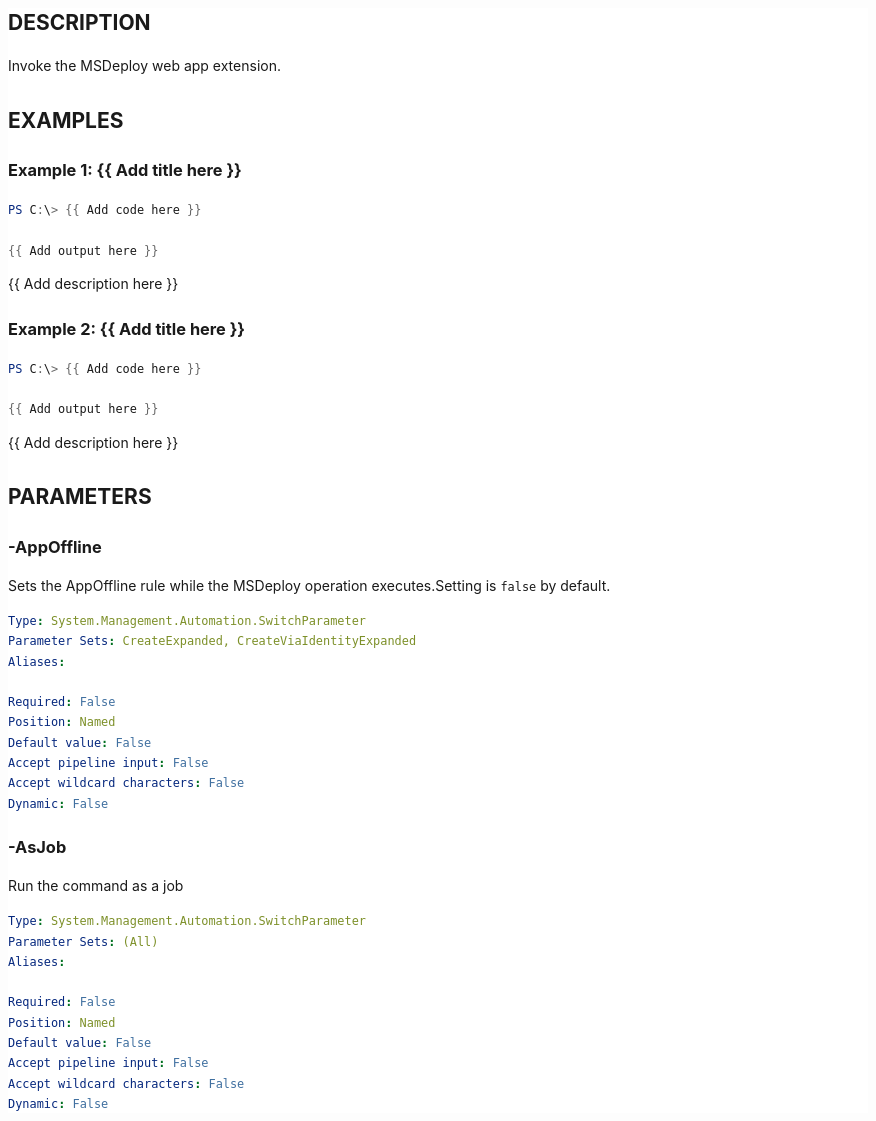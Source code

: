 ## DESCRIPTION
Invoke the MSDeploy web app extension.

## EXAMPLES

### Example 1: {{ Add title here }}
```powershell
PS C:\> {{ Add code here }}

{{ Add output here }}
```

{{ Add description here }}

### Example 2: {{ Add title here }}
```powershell
PS C:\> {{ Add code here }}

{{ Add output here }}
```

{{ Add description here }}

## PARAMETERS

### -AppOffline
Sets the AppOffline rule while the MSDeploy operation executes.Setting is <code>false</code> by default.

```yaml
Type: System.Management.Automation.SwitchParameter
Parameter Sets: CreateExpanded, CreateViaIdentityExpanded
Aliases:

Required: False
Position: Named
Default value: False
Accept pipeline input: False
Accept wildcard characters: False
Dynamic: False
```

### -AsJob
Run the command as a job

```yaml
Type: System.Management.Automation.SwitchParameter
Parameter Sets: (All)
Aliases:

Required: False
Position: Named
Default value: False
Accept pipeline input: False
Accept wildcard characters: False
Dynamic: False
```
